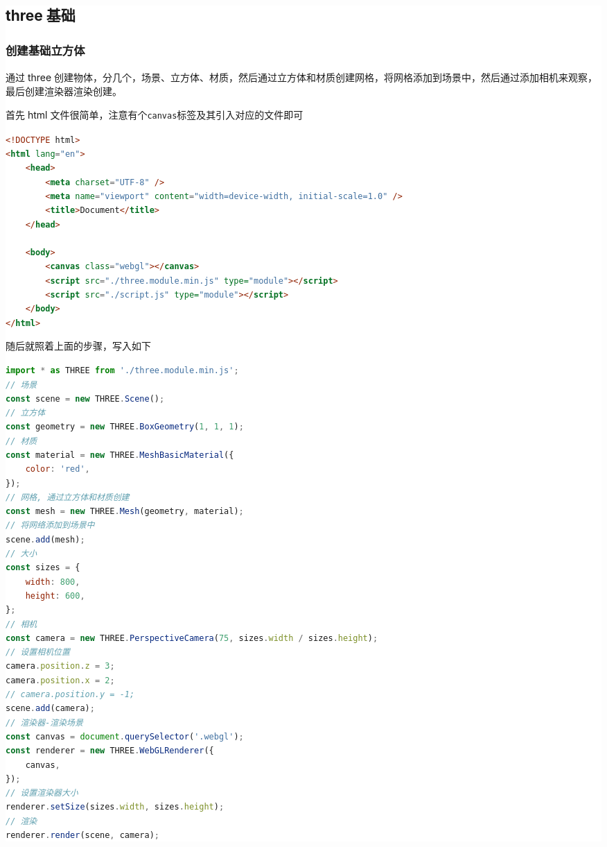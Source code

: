 ## three 基础

### 创建基础立方体

通过 three 创建物体，分几个，场景、立方体、材质，然后通过立方体和材质创建网格，将网格添加到场景中，然后通过添加相机来观察，最后创建渲染器渲染创建。

首先 html 文件很简单，注意有个`canvas`标签及其引入对应的文件即可

```html
<!DOCTYPE html>
<html lang="en">
	<head>
		<meta charset="UTF-8" />
		<meta name="viewport" content="width=device-width, initial-scale=1.0" />
		<title>Document</title>
	</head>

	<body>
		<canvas class="webgl"></canvas>
		<script src="./three.module.min.js" type="module"></script>
		<script src="./script.js" type="module"></script>
	</body>
</html>
```

随后就照着上面的步骤，写入如下

```js
import * as THREE from './three.module.min.js';
// 场景
const scene = new THREE.Scene();
// 立方体
const geometry = new THREE.BoxGeometry(1, 1, 1);
// 材质
const material = new THREE.MeshBasicMaterial({
	color: 'red',
});
// 网格, 通过立方体和材质创建
const mesh = new THREE.Mesh(geometry, material);
// 将网络添加到场景中
scene.add(mesh);
// 大小
const sizes = {
	width: 800,
	height: 600,
};
// 相机
const camera = new THREE.PerspectiveCamera(75, sizes.width / sizes.height);
// 设置相机位置
camera.position.z = 3;
camera.position.x = 2;
// camera.position.y = -1;
scene.add(camera);
// 渲染器-渲染场景
const canvas = document.querySelector('.webgl');
const renderer = new THREE.WebGLRenderer({
	canvas,
});
// 设置渲染器大小
renderer.setSize(sizes.width, sizes.height);
// 渲染
renderer.render(scene, camera);
```
